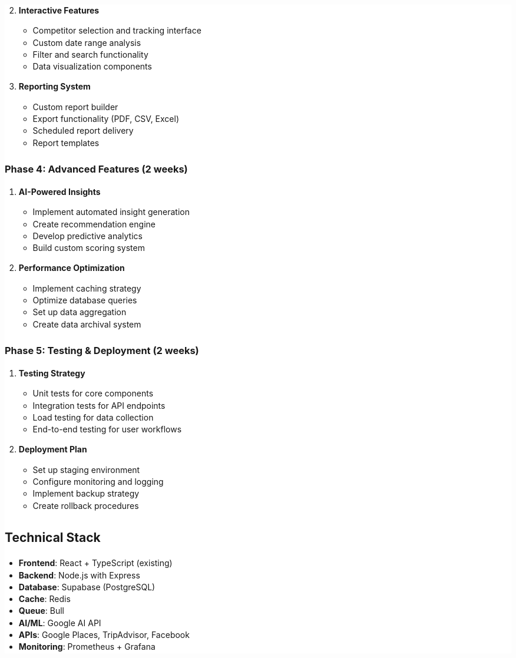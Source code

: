    ```mermaid
   ```

2. **Interactive Features**
   - Competitor selection and tracking interface
   - Custom date range analysis
   - Filter and search functionality
   - Data visualization components

3. **Reporting System**
   - Custom report builder
   - Export functionality (PDF, CSV, Excel)
   - Scheduled report delivery
   - Report templates

### Phase 4: Advanced Features (2 weeks)

1. **AI-Powered Insights**
   - Implement automated insight generation
   - Create recommendation engine
   - Develop predictive analytics
   - Build custom scoring system

2. **Performance Optimization**
   - Implement caching strategy
   - Optimize database queries
   - Set up data aggregation
   - Create data archival system

### Phase 5: Testing & Deployment (2 weeks)

1. **Testing Strategy**
   - Unit tests for core components
   - Integration tests for API endpoints
   - Load testing for data collection
   - End-to-end testing for user workflows

2. **Deployment Plan**
   - Set up staging environment
   - Configure monitoring and logging
   - Implement backup strategy
   - Create rollback procedures

## Technical Stack

- **Frontend**: React + TypeScript (existing)
- **Backend**: Node.js with Express
- **Database**: Supabase (PostgreSQL)
- **Cache**: Redis
- **Queue**: Bull
- **AI/ML**: Google AI API
- **APIs**: Google Places, TripAdvisor, Facebook
- **Monitoring**: Prometheus + Grafana
